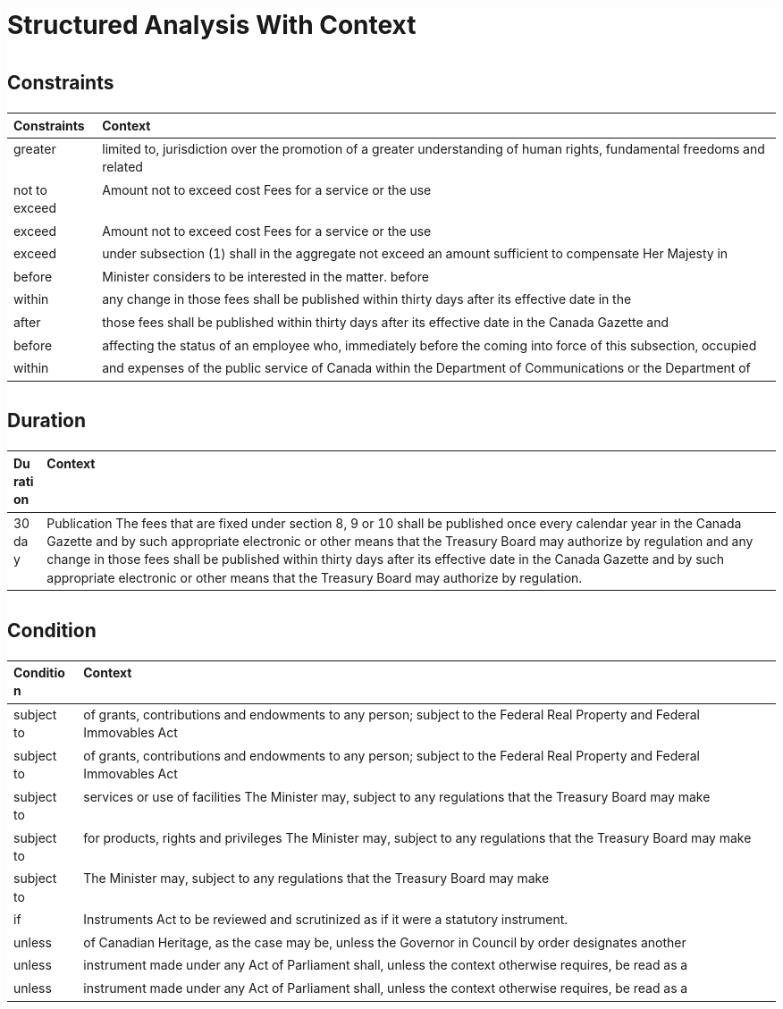 
# Structured Analysis With Context
 


## Constraints
| Constraints   | Context                                                                                                                  |
|:--------------|:-------------------------------------------------------------------------------------------------------------------------|
| greater       | limited to, jurisdiction over the promotion of a greater understanding of human rights, fundamental freedoms and related |
| not to exceed | Amount  not to exceed cost Fees for a service or the use                                                                 |
| exceed        | Amount not to  exceed cost Fees for a service or the use                                                                 |
| exceed        | under subsection (1) shall in the aggregate not exceed an amount sufficient to compensate Her Majesty in                 |
| before        | Minister considers to be interested in the matter. before                                                                |
| within        | any change in those fees shall be published within thirty days after its effective date in the                           |
| after         | those fees shall be published within thirty days after its effective date in the Canada Gazette and                      |
| before        | affecting the status of an employee who, immediately before the coming into force of this subsection, occupied           |
| within        | and expenses of the public service of Canada within the Department of Communications or the Department of                |


## Duration
| Duration   | Context                                                                                                                                                                                                                                                                                                                                                                                                                                                           |
|:-----------|:------------------------------------------------------------------------------------------------------------------------------------------------------------------------------------------------------------------------------------------------------------------------------------------------------------------------------------------------------------------------------------------------------------------------------------------------------------------|
| 30 day     | Publication The fees that are fixed under section 8, 9 or 10 shall be published once every calendar year in the  Canada Gazette  and by such appropriate electronic or other means that the Treasury Board may authorize by regulation and any change in those fees shall be published within thirty days after its effective date in the  Canada Gazette  and by such appropriate electronic or other means that the Treasury Board may authorize by regulation. |


## Condition
| Condition   | Context                                                                                                                |
|:------------|:-----------------------------------------------------------------------------------------------------------------------|
| subject to  | of grants, contributions and endowments to any person; subject to the Federal Real Property and Federal Immovables Act |
| subject to  | of grants, contributions and endowments to any person; subject to the Federal Real Property and Federal Immovables Act |
| subject to  | services or use of facilities The Minister may, subject to any regulations that the Treasury Board may make            |
| subject to  | for products, rights and privileges The Minister may, subject to any regulations that the Treasury Board may make      |
| subject to  | The Minister may,  subject to any regulations that the Treasury Board may make                                         |
| if          | Instruments Act to be reviewed and scrutinized as if  it were a statutory instrument.                                  |
| unless      | of Canadian Heritage, as the case may be, unless the Governor in Council by order designates another                   |
| unless      | instrument made under any Act of Parliament shall, unless the context otherwise requires, be read as a                 |
| unless      | instrument made under any Act of Parliament shall, unless the context otherwise requires, be read as a                 |
